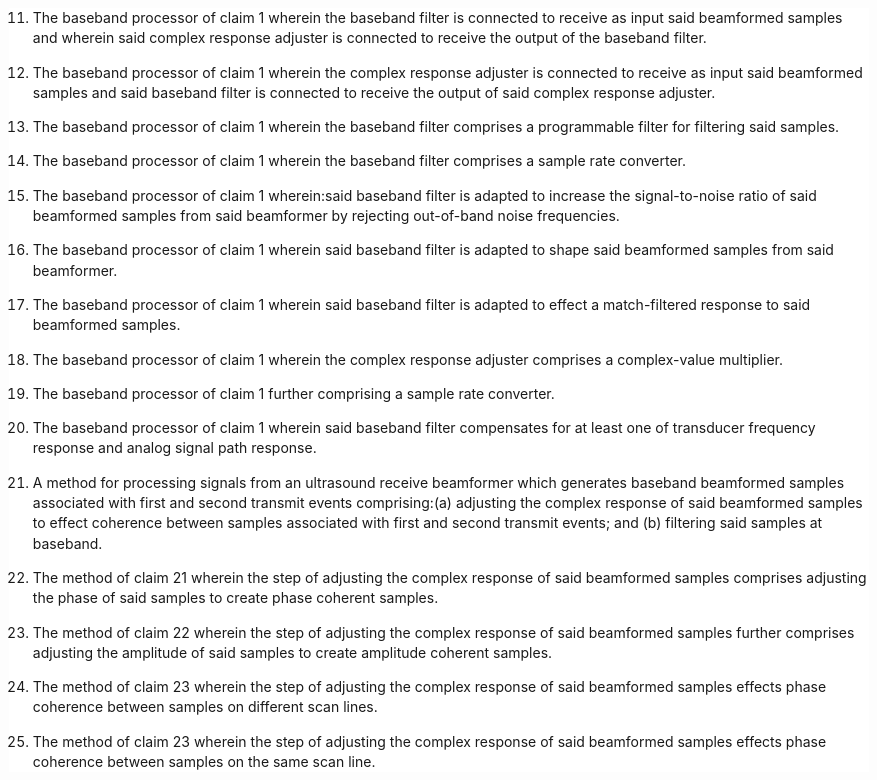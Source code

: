 11. The baseband processor of claim 1 wherein the baseband filter is connected to receive as input said beamformed samples and wherein said complex response adjuster is connected to receive the output of the baseband filter.

  
12. The baseband processor of claim 1 wherein the complex response adjuster is connected to receive as input said beamformed samples and said baseband filter is connected to receive the output of said complex response adjuster.

  
13. The baseband processor of claim 1 wherein the baseband filter comprises a programmable filter for filtering said samples.

  
14. The baseband processor of claim 1 wherein the baseband filter comprises a sample rate converter.

  
15. The baseband processor of claim 1 wherein:said baseband filter is adapted to increase the signal-to-noise ratio of said beamformed samples from said beamformer by rejecting out-of-band noise frequencies. 

  
16. The baseband processor of claim 1 wherein said baseband filter is adapted to shape said beamformed samples from said beamformer.

  
17. The baseband processor of claim 1 wherein said baseband filter is adapted to effect a match-filtered response to said beamformed samples.

  
18. The baseband processor of claim 1 wherein the complex response adjuster comprises a complex-value multiplier.

  
19. The baseband processor of claim 1 further comprising a sample rate converter.

  
20. The baseband processor of claim 1 wherein said baseband filter compensates for at least one of transducer frequency response and analog signal path response.

  
21. A method for processing signals from an ultrasound receive beamformer which generates baseband beamformed samples associated with first and second transmit events comprising:(a) adjusting the complex response of said beamformed samples to effect coherence between samples associated with first and second transmit events; and (b) filtering said samples at baseband. 

  
22. The method of claim 21 wherein the step of adjusting the complex response of said beamformed samples comprises adjusting the phase of said samples to create phase coherent samples.

  
23. The method of claim 22 wherein the step of adjusting the complex response of said beamformed samples further comprises adjusting the amplitude of said samples to create amplitude coherent samples.

  
24. The method of claim 23 wherein the step of adjusting the complex response of said beamformed samples effects phase coherence between samples on different scan lines.

  
25. The method of claim 23 wherein the step of adjusting the complex response of said beamformed samples effects phase coherence between samples on the same scan line.
